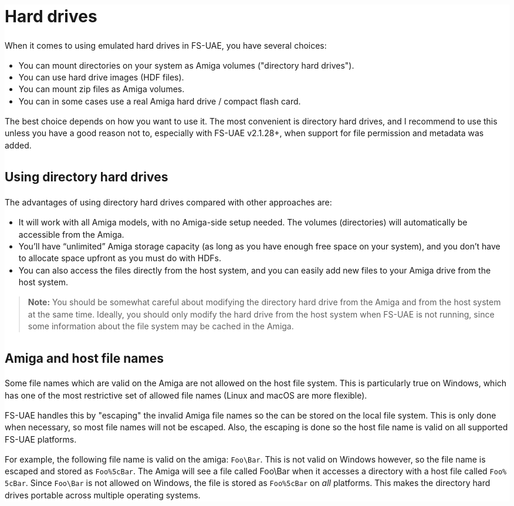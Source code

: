 # Hard drives

When it comes to using emulated hard drives in FS-UAE, you have several
choices:

* You can mount directories on your system as Amiga volumes ("directory hard
  drives").
* You can use hard drive images (HDF files).
* You can mount zip files as Amiga volumes.
* You can in some cases use a real Amiga hard drive / compact flash card.

The best choice depends on how you want to use it. The most convenient is
directory hard drives, and I recommend to use this unless you have a good
reason not to, especially with FS-UAE v2.1.28+, when support for file
permission and metadata was added.

## Using directory hard drives

The advantages of using directory hard drives compared with other approaches
are:

* It will work with all Amiga models, with no Amiga-side setup needed. The
  volumes (directories) will automatically be accessible from the Amiga.
* You’ll have “unlimited” Amiga storage capacity (as long as you have enough
  free space on your system), and you don’t have to allocate space upfront as
  you must do with HDFs.
* You can also access the files directly from the host system, and you can
  easily add new files to your Amiga drive from the host system.

> **Note:** You should be somewhat careful about modifying the directory hard
> drive from the Amiga and from the host system at the same time. Ideally, you
> should only modify the hard drive from the host system when FS-UAE is not
> running, since some information about the file system may be cached in the
> Amiga.

## Amiga and host file names

Some file names which are valid on the Amiga are not allowed on the host file
system. This is particularly true on Windows, which has one of the most
restrictive set of allowed file names (Linux and macOS are more flexible).

FS-UAE handles this by "escaping" the invalid Amiga file names so the can be
stored on the local file system. This is only done when necessary, so most file
names will not be escaped. Also, the escaping is done so the host file name is
valid on all supported FS-UAE platforms.

For example, the following file name is valid on the amiga: `Foo\Bar`. This is
not valid on Windows however, so the file name is escaped and stored as
`Foo%5cBar`. The Amiga will see a file called Foo\Bar when it accesses a
directory with a host file called `Foo%5cBar`. Since `Foo\Bar` is not allowed
on Windows, the file is stored as `Foo%5cBar` on *all* platforms. This makes
the directory hard drives portable across multiple operating systems.
